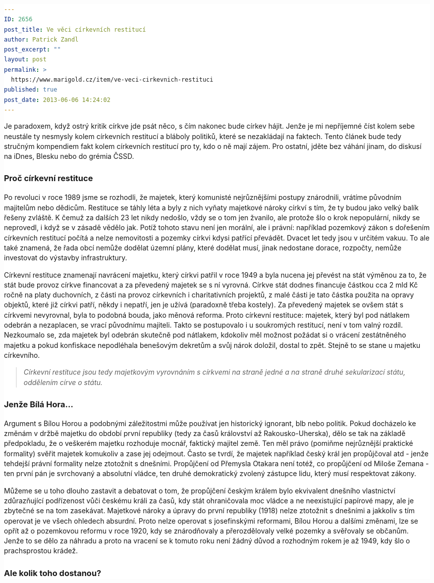 ```yaml
---
ID: 2656
post_title: Ve věci církevních restitucí
author: Patrick Zandl
post_excerpt: ""
layout: post
permalink: >
  https://www.marigold.cz/item/ve-veci-cirkevnich-restituci
published: true
post_date: 2013-06-06 14:24:02
---
```

<p>Je paradoxem, když ostrý kritik církve jde psát něco, s čím nakonec bude církev hájit. Jenže je mi nepříjemné číst kolem sebe neustále ty nesmysly kolem církevních restitucí a bláboly politiků, které se nezakládají na faktech. Tento článek bude tedy stručným kompendiem fakt kolem církevních restitucí pro ty, kdo o ně mají zájem. Pro ostatní, jděte bez váhání jinam, do diskusí na iDnes, Blesku nebo do grémia ČSSD.</p><h3>Proč církevní restituce</h3>
<p>Po revoluci v roce 1989 jsme se rozhodli, že majetek, který komunisté nejrůznějšími postupy znárodnili, vrátíme původním majitelům nebo dědicům. Restituce se táhly léta a byly z nich vyňaty majetkové nároky církví s tím, že ty budou jako velký balík řešeny zvláště. K čemuž za dalších 23 let nikdy nedošlo, vždy se o tom jen žvanilo, ale protože šlo o krok nepopulární, nikdy se neprovedl, i když se v zásadě vědělo jak. Potíž tohoto stavu není jen morální, ale i právní: například pozemkový zákon s dořešením církevních restitucí počítá a nelze nemovitosti a pozemky církvi kdysi patřící převádět. Dvacet let tedy jsou v určitém vakuu. To ale také znamená, že řada obcí nemůže dodělat územní plány, které dodělat musí, jinak nedostane dorace, rozpočty, nemůže investovat do výstavby infrastruktury.</p>
<p>Církevní restituce znamenají navrácení majetku, který církvi patřil v roce 1949 a byla nucena jej převést na stát výměnou za to, že stát bude provoz církve financovat a za převedený majetek se s ní vyrovná. Církve stát dodnes financuje částkou cca 2 mld Kč ročně na platy duchovních, z části na provoz církevních i charitativních projektů, z malé části je tato částka použita na opravy objektů, které již církvi patří, někdy i nepatří, jen je užívá (paradoxně třeba kostely). Za převedený majetek se ovšem stát s církvemi nevyrovnal, byla to podobná bouda, jako měnová reforma. Proto církevní restituce: majetek, který byl pod nátlakem odebrán a nezaplacen, se vrací původnímu majiteli. Takto se postupovalo i u soukromých restitucí, není v tom valný rozdíl. Nezkoumalo se, zda majetek byl odebrán skutečně pod nátlakem, kdokoliv měl možnost požádat si o vrácení zestátněného majetku a pokud konfiskace nepodléhala benešovým dekretům a svůj nárok doložil, dostal to zpět. Stejně to se stane u majetku církevního.</p>
<blockquote>
<p><em>Církevní restituce jsou tedy majetkovým vyrovnáním s církvemi na straně jedné a na straně druhé sekularizací státu, oddělením círve o státu.</em></p>
</blockquote>
<h3>Jenže Bílá Hora…</h3>
<p>Argument s Bílou Horou a podobnými záležitostmi může používat jen historický ignorant, blb nebo politik. Pokud docházelo ke změnám v držbě majetku do období první republiky (tedy za časů království až Rakousko-Uherska), dělo se tak na základě předpokladu, že o veškerém majetku rozhoduje mocnář, faktický majitel země. Ten měl právo (pomiňme nejrůznější praktické formality) svěřit majetek komukoliv a zase jej odejmout. Často se tvrdí, že majetek například český král jen propůjčoval atd - jenže tehdejší právní formality nelze ztotožnit s dnešními. Propůjčení od Přemysla Otakara není totéž, co propůjčení od Miloše Zemana - ten první pán je svrchovaný a absolutní vládce, ten druhé demokratický zvolený zástupce lidu, který musí respektovat zákony.</p>
<p>Můžeme se u toho dlouho zastavit a debatovat o tom, že propůjčení českým králem bylo ekvivalent dnešního vlastnictví zdůrazňující podřízenost vůči českému králi za časů, kdy stát ohraničovala moc vládce a ne neexistující papírové mapy, ale je zbytečné se na tom zasekávat. Majetkové nároky a úpravy do první republiky (1918) nelze ztotožnit s dnešními a jakkoliv s tím operovat je ve všech ohledech absurdní. Proto nelze operovat s josefinskými reformami, Bílou Horou a dalšími změnami, lze se opřít až o pozemkovou reformu v roce 1920, kdy se znárodňovaly a přerozdělovaly velké pozemky a svěřovaly se občanům. Jenže to se dělo za náhradu a proto na vracení se k tomuto roku není žádný důvod a rozhodným rokem je až 1949, kdy šlo o prachsprostou krádež.</p>
<h3>Ale kolik toho dostanou?</h3>
